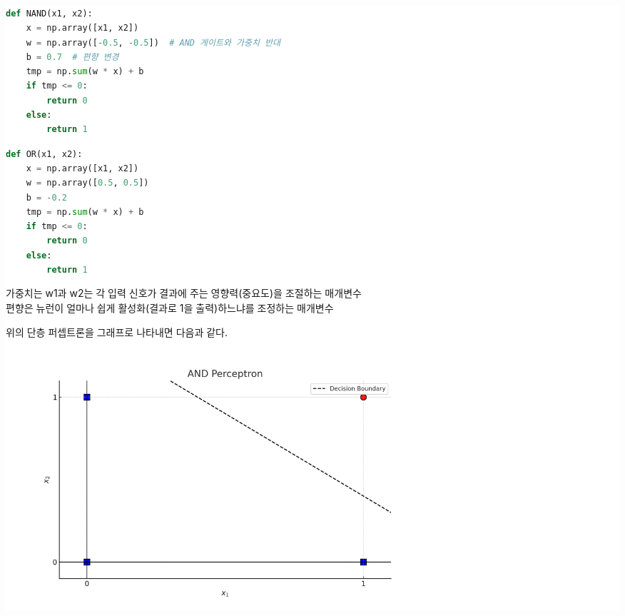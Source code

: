 ```python
def NAND(x1, x2):
    x = np.array([x1, x2])
    w = np.array([-0.5, -0.5])  # AND 게이트와 가중치 반대
    b = 0.7  # 편향 변경
    tmp = np.sum(w * x) + b
    if tmp <= 0:
        return 0
    else:
        return 1
```

```python
def OR(x1, x2):
    x = np.array([x1, x2])
    w = np.array([0.5, 0.5])
    b = -0.2
    tmp = np.sum(w * x) + b
    if tmp <= 0:
        return 0
    else:
        return 1
``` 

가중치는 w1과 w2는 각 입력 신호가 결과에 주는 영향력(중요도)을 조절하는 매개변수<br>
편향은 뉴런이 얼마나 쉽게 활성화(결과로 1을 출력)하느냐를 조정하는 매개변수

위의 단층 퍼셉트론을 그래프로 나타내면 다음과 같다.

<img src="/images/AND_perceptron.png" width="600">
